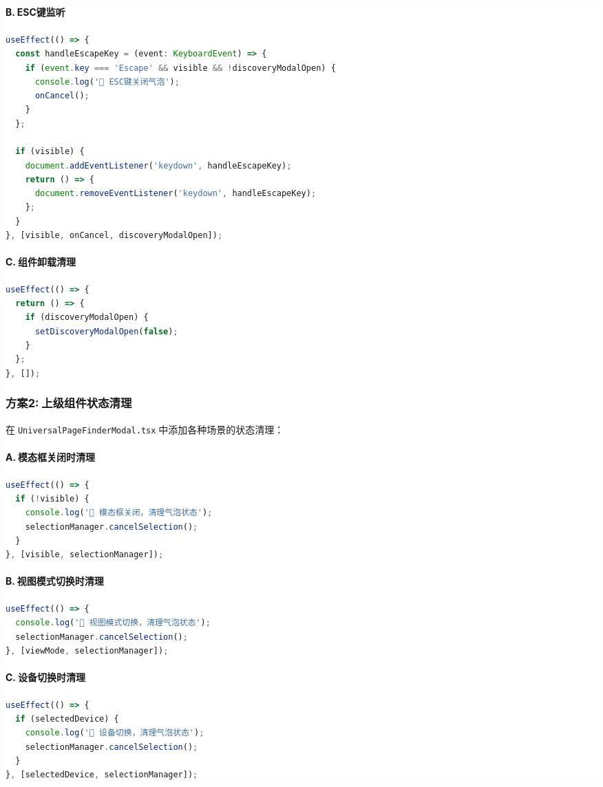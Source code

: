 
#### B. ESC键监听
```typescript
useEffect(() => {
  const handleEscapeKey = (event: KeyboardEvent) => {
    if (event.key === 'Escape' && visible && !discoveryModalOpen) {
      console.log('🔔 ESC键关闭气泡');
      onCancel();
    }
  };

  if (visible) {
    document.addEventListener('keydown', handleEscapeKey);
    return () => {
      document.removeEventListener('keydown', handleEscapeKey);
    };
  }
}, [visible, onCancel, discoveryModalOpen]);
```

#### C. 组件卸载清理
```typescript
useEffect(() => {
  return () => {
    if (discoveryModalOpen) {
      setDiscoveryModalOpen(false);
    }
  };
}, []);
```

### **方案2: 上级组件状态清理**

在 `UniversalPageFinderModal.tsx` 中添加各种场景的状态清理：

#### A. 模态框关闭时清理
```typescript
useEffect(() => {
  if (!visible) {
    console.log('🧹 模态框关闭，清理气泡状态');
    selectionManager.cancelSelection();
  }
}, [visible, selectionManager]);
```

#### B. 视图模式切换时清理
```typescript
useEffect(() => {
  console.log('🧹 视图模式切换，清理气泡状态');
  selectionManager.cancelSelection();
}, [viewMode, selectionManager]);
```

#### C. 设备切换时清理
```typescript
useEffect(() => {
  if (selectedDevice) {
    console.log('🧹 设备切换，清理气泡状态');
    selectionManager.cancelSelection();
  }
}, [selectedDevice, selectionManager]);
```
